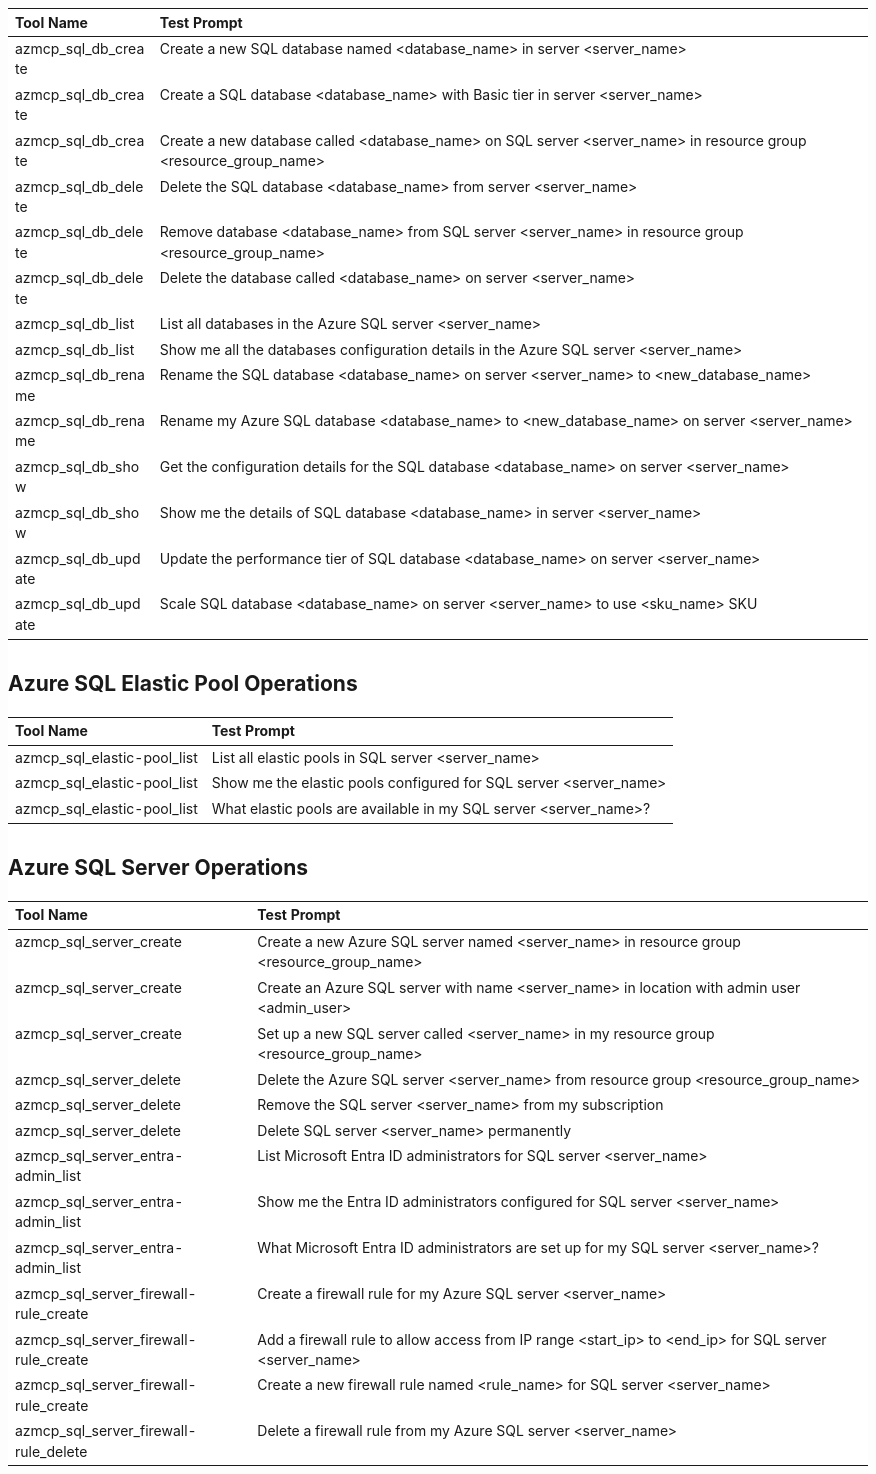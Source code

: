 | Tool Name | Test Prompt |
|:----------|:----------|
| azmcp_sql_db_create | Create a new SQL database named <database_name> in server <server_name> |
| azmcp_sql_db_create | Create a SQL database <database_name> with Basic tier in server <server_name> |
| azmcp_sql_db_create | Create a new database called <database_name> on SQL server <server_name> in resource group <resource_group_name> |
| azmcp_sql_db_delete | Delete the SQL database <database_name> from server <server_name> |
| azmcp_sql_db_delete | Remove database <database_name> from SQL server <server_name> in resource group <resource_group_name> |
| azmcp_sql_db_delete | Delete the database called <database_name> on server <server_name> |
| azmcp_sql_db_list | List all databases in the Azure SQL server <server_name> |
| azmcp_sql_db_list | Show me all the databases configuration details in the Azure SQL server <server_name> |
| azmcp_sql_db_rename | Rename the SQL database <database_name> on server <server_name> to <new_database_name> |
| azmcp_sql_db_rename | Rename my Azure SQL database <database_name> to <new_database_name> on server <server_name> |
| azmcp_sql_db_show | Get the configuration details for the SQL database <database_name> on server <server_name> |
| azmcp_sql_db_show | Show me the details of SQL database <database_name> in server <server_name> |
| azmcp_sql_db_update | Update the performance tier of SQL database <database_name> on server <server_name> |
| azmcp_sql_db_update | Scale SQL database <database_name> on server <server_name> to use <sku_name> SKU |

## Azure SQL Elastic Pool Operations

| Tool Name | Test Prompt |
|:----------|:----------|
| azmcp_sql_elastic-pool_list | List all elastic pools in SQL server <server_name> |
| azmcp_sql_elastic-pool_list | Show me the elastic pools configured for SQL server <server_name> |
| azmcp_sql_elastic-pool_list | What elastic pools are available in my SQL server <server_name>? |

## Azure SQL Server Operations

| Tool Name | Test Prompt |
|:----------|:----------|
| azmcp_sql_server_create | Create a new Azure SQL server named <server_name> in resource group <resource_group_name> |
| azmcp_sql_server_create | Create an Azure SQL server with name <server_name> in location <location> with admin user <admin_user> |
| azmcp_sql_server_create | Set up a new SQL server called <server_name> in my resource group <resource_group_name> |
| azmcp_sql_server_delete | Delete the Azure SQL server <server_name> from resource group <resource_group_name> |
| azmcp_sql_server_delete | Remove the SQL server <server_name> from my subscription |
| azmcp_sql_server_delete | Delete SQL server <server_name> permanently |
| azmcp_sql_server_entra-admin_list | List Microsoft Entra ID administrators for SQL server <server_name> |
| azmcp_sql_server_entra-admin_list | Show me the Entra ID administrators configured for SQL server <server_name> |
| azmcp_sql_server_entra-admin_list | What Microsoft Entra ID administrators are set up for my SQL server <server_name>? |
| azmcp_sql_server_firewall-rule_create | Create a firewall rule for my Azure SQL server <server_name> |
| azmcp_sql_server_firewall-rule_create | Add a firewall rule to allow access from IP range <start_ip> to <end_ip> for SQL server <server_name> |
| azmcp_sql_server_firewall-rule_create | Create a new firewall rule named <rule_name> for SQL server <server_name> |
| azmcp_sql_server_firewall-rule_delete | Delete a firewall rule from my Azure SQL server <server_name> |